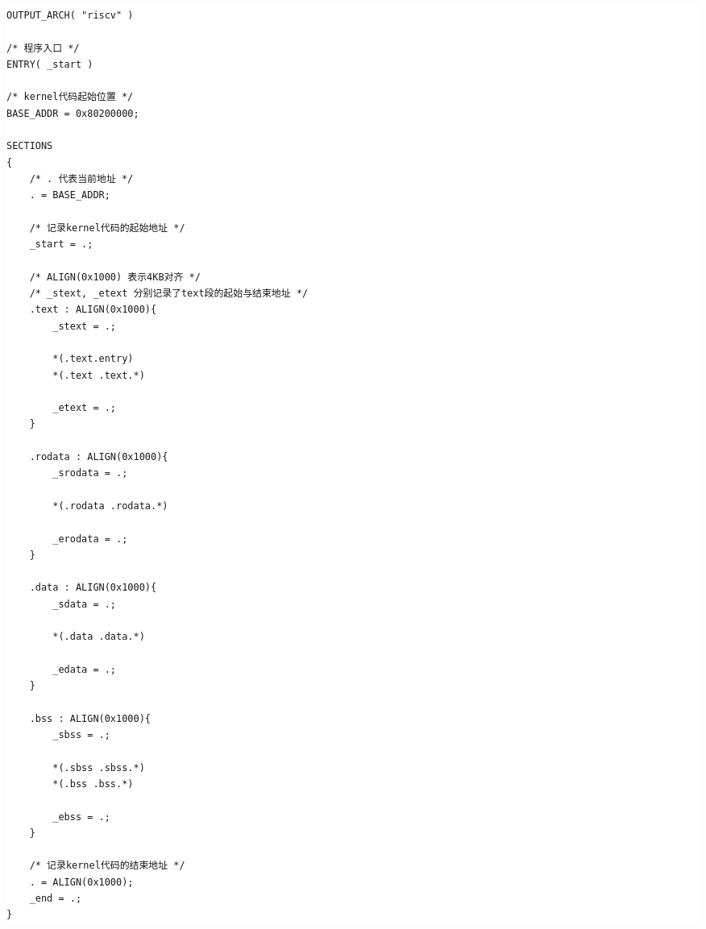 ```lds
OUTPUT_ARCH( "riscv" )

/* 程序入口 */
ENTRY( _start )

/* kernel代码起始位置 */
BASE_ADDR = 0x80200000;

SECTIONS
{
    /* . 代表当前地址 */
    . = BASE_ADDR;

    /* 记录kernel代码的起始地址 */
    _start = .;

    /* ALIGN(0x1000) 表示4KB对齐 */
    /* _stext, _etext 分别记录了text段的起始与结束地址 */
    .text : ALIGN(0x1000){
        _stext = .;

        *(.text.entry)
        *(.text .text.*)
        
        _etext = .;
    }

    .rodata : ALIGN(0x1000){
        _srodata = .;

        *(.rodata .rodata.*)
        
        _erodata = .;
    }

    .data : ALIGN(0x1000){
        _sdata = .;

        *(.data .data.*)
        
        _edata = .;
    }

    .bss : ALIGN(0x1000){
        _sbss = .;

        *(.sbss .sbss.*)
        *(.bss .bss.*)
        
        _ebss = .;
    }

    /* 记录kernel代码的结束地址 */
    . = ALIGN(0x1000);
    _end = .;
}
```
